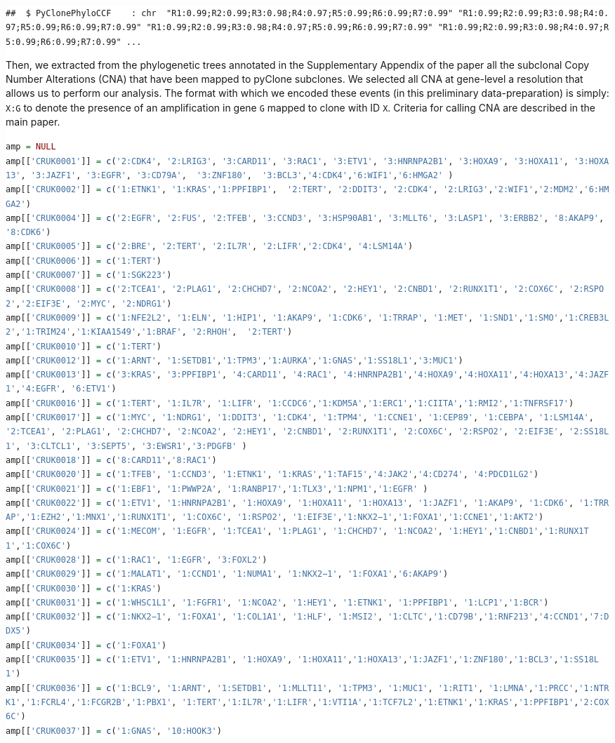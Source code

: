     ##  $ PyClonePhyloCCF    : chr  "R1:0.99;R2:0.99;R3:0.98;R4:0.97;R5:0.99;R6:0.99;R7:0.99" "R1:0.99;R2:0.99;R3:0.98;R4:0.97;R5:0.99;R6:0.99;R7:0.99" "R1:0.99;R2:0.99;R3:0.98;R4:0.97;R5:0.99;R6:0.99;R7:0.99" "R1:0.99;R2:0.99;R3:0.98;R4:0.97;R5:0.99;R6:0.99;R7:0.99" ...

Then, we extracted from the phylogenetic trees annotated in the
Supplementary Appendix of the paper all the subclonal Copy Number
Alterations (CNA) that have been mapped to pyClone subclones. We
selected all CNA at gene-level a resolution that allows us to perform
our analysis. The format with which we encoded these events (in this
preliminary data-preparation) is simply: `X:G` to denote the presence of
an amplification in gene `G` mapped to clone with ID `X`. Criteria for
calling CNA are described in the main paper.

``` r
amp = NULL
amp[['CRUK0001']] = c('2:CDK4', '2:LRIG3', '3:CARD11', '3:RAC1', '3:ETV1', '3:HNRNPA2B1', '3:HOXA9', '3:HOXA11', '3:HOXA13', '3:JAZF1', '3:EGFR', '3:CD79A',  '3:ZNF180',  '3:BCL3','4:CDK4','6:WIF1','6:HMGA2' )
amp[['CRUK0002']] = c('1:ETNK1', '1:KRAS','1:PPFIBP1',  '2:TERT', '2:DDIT3', '2:CDK4', '2:LRIG3','2:WIF1','2:MDM2','6:HMGA2')
amp[['CRUK0004']] = c('2:EGFR', '2:FUS', '2:TFEB', '3:CCND3', '3:HSP90AB1', '3:MLLT6', '3:LASP1', '3:ERBB2', '8:AKAP9', '8:CDK6')
amp[['CRUK0005']] = c('2:BRE', '2:TERT', '2:IL7R', '2:LIFR','2:CDK4', '4:LSM14A')
amp[['CRUK0006']] = c('1:TERT')
amp[['CRUK0007']] = c('1:SGK223')
amp[['CRUK0008']] = c('2:TCEA1', '2:PLAG1', '2:CHCHD7', '2:NCOA2', '2:HEY1', '2:CNBD1', '2:RUNX1T1', '2:COX6C', '2:RSPO2','2:EIF3E', '2:MYC', '2:NDRG1')
amp[['CRUK0009']] = c('1:NFE2L2', '1:ELN', '1:HIP1', '1:AKAP9', '1:CDK6', '1:TRRAP', '1:MET', '1:SND1','1:SMO','1:CREB3L2','1:TRIM24','1:KIAA1549','1:BRAF', '2:RHOH',  '2:TERT')
amp[['CRUK0010']] = c('1:TERT')
amp[['CRUK0012']] = c('1:ARNT', '1:SETDB1','1:TPM3','1:AURKA','1:GNAS','1:SS18L1','3:MUC1')
amp[['CRUK0013']] = c('3:KRAS', '3:PPFIBP1', '4:CARD11', '4:RAC1', '4:HNRNPA2B1','4:HOXA9','4:HOXA11','4:HOXA13','4:JAZF1','4:EGFR', '6:ETV1')
amp[['CRUK0016']] = c('1:TERT', '1:IL7R', '1:LIFR', '1:CCDC6','1:KDM5A','1:ERC1','1:CIITA','1:RMI2','1:TNFRSF17')
amp[['CRUK0017']] = c('1:MYC', '1:NDRG1', '1:DDIT3', '1:CDK4', '1:TPM4', '1:CCNE1', '1:CEP89', '1:CEBPA', '1:LSM14A', '2:TCEA1', '2:PLAG1', '2:CHCHD7', '2:NCOA2', '2:HEY1', '2:CNBD1', '2:RUNX1T1', '2:COX6C', '2:RSPO2', '2:EIF3E', '2:SS18L1', '3:CLTCL1', '3:SEPT5', '3:EWSR1','3:PDGFB' )
amp[['CRUK0018']] = c('8:CARD11','8:RAC1') 
amp[['CRUK0020']] = c('1:TFEB', '1:CCND3', '1:ETNK1', '1:KRAS','1:TAF15','4:JAK2','4:CD274', '4:PDCD1LG2') 
amp[['CRUK0021']] = c('1:EBF1', '1:PWWP2A', '1:RANBP17','1:TLX3','1:NPM1','1:EGFR' ) 
amp[['CRUK0022']] = c('1:ETV1', '1:HNRNPA2B1', '1:HOXA9', '1:HOXA11', '1:HOXA13', '1:JAZF1', '1:AKAP9', '1:CDK6', '1:TRRAP','1:EZH2','1:MNX1','1:RUNX1T1', '1:COX6C', '1:RSPO2', '1:EIF3E','1:NKX2−1','1:FOXA1','1:CCNE1','1:AKT2')
amp[['CRUK0024']] = c('1:MECOM', '1:EGFR', '1:TCEA1', '1:PLAG1', '1:CHCHD7', '1:NCOA2', '1:HEY1','1:CNBD1','1:RUNX1T1','1:COX6C')
amp[['CRUK0028']] = c('1:RAC1', '1:EGFR', '3:FOXL2')
amp[['CRUK0029']] = c('1:MALAT1', '1:CCND1', '1:NUMA1', '1:NKX2−1', '1:FOXA1','6:AKAP9')
amp[['CRUK0030']] = c('1:KRAS')
amp[['CRUK0031']] = c('1:WHSC1L1', '1:FGFR1', '1:NCOA2', '1:HEY1', '1:ETNK1', '1:PPFIBP1', '1:LCP1','1:BCR')
amp[['CRUK0032']] = c('1:NKX2−1', '1:FOXA1', '1:COL1A1', '1:HLF', '1:MSI2', '1:CLTC','1:CD79B','1:RNF213','4:CCND1','7:DDX5')
amp[['CRUK0034']] = c('1:FOXA1')
amp[['CRUK0035']] = c('1:ETV1', '1:HNRNPA2B1', '1:HOXA9', '1:HOXA11','1:HOXA13','1:JAZF1','1:ZNF180','1:BCL3','1:SS18L1')
amp[['CRUK0036']] = c('1:BCL9', '1:ARNT', '1:SETDB1', '1:MLLT11', '1:TPM3', '1:MUC1', '1:RIT1', '1:LMNA','1:PRCC','1:NTRK1','1:FCRL4','1:FCGR2B','1:PBX1', '1:TERT','1:IL7R','1:LIFR','1:VTI1A','1:TCF7L2','1:ETNK1','1:KRAS','1:PPFIBP1','2:COX6C')
amp[['CRUK0037']] = c('1:GNAS', '10:HOOK3')
```
